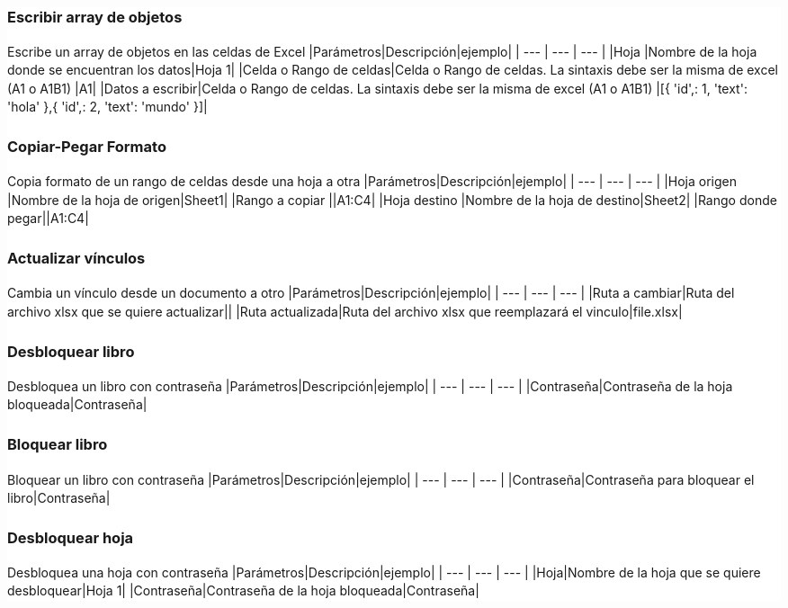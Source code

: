 ### Escribir array de objetos
  
Escribe un array de objetos en las celdas de Excel
|Parámetros|Descripción|ejemplo|
| --- | --- | --- |
|Hoja |Nombre de la hoja donde se encuentran los datos|Hoja 1|
|Celda o Rango de celdas|Celda o Rango de celdas. La sintaxis debe ser la misma de excel (A1 o A1B1) |A1|
|Datos a escribir|Celda o Rango de celdas. La sintaxis debe ser la misma de excel (A1 o A1B1) |[{ 'id',: 1, 'text': 'hola' },{ 'id',: 2, 'text': 'mundo' }]|

### Copiar-Pegar Formato
  
Copia formato de un rango de celdas desde una hoja a otra 
|Parámetros|Descripción|ejemplo|
| --- | --- | --- |
|Hoja origen |Nombre de la hoja de origen|Sheet1|
|Rango a copiar ||A1:C4|
|Hoja destino |Nombre de la hoja de destino|Sheet2|
|Rango donde pegar||A1:C4|

### Actualizar vínculos
  
Cambia un vínculo desde un documento a otro
|Parámetros|Descripción|ejemplo|
| --- | --- | --- |
|Ruta a cambiar|Ruta del archivo xlsx que se quiere actualizar||
|Ruta actualizada|Ruta del archivo xlsx que reemplazará el vinculo|file.xlsx|

### Desbloquear libro
  
Desbloquea un libro con contraseña
|Parámetros|Descripción|ejemplo|
| --- | --- | --- |
|Contraseña|Contraseña de la hoja bloqueada|Contraseña|

### Bloquear libro
  
Bloquear un libro con contraseña
|Parámetros|Descripción|ejemplo|
| --- | --- | --- |
|Contraseña|Contraseña para bloquear el libro|Contraseña|

### Desbloquear hoja
  
Desbloquea una hoja con contraseña
|Parámetros|Descripción|ejemplo|
| --- | --- | --- |
|Hoja|Nombre de la hoja que se quiere desbloquear|Hoja 1|
|Contraseña|Contraseña de la hoja bloqueada|Contraseña|
